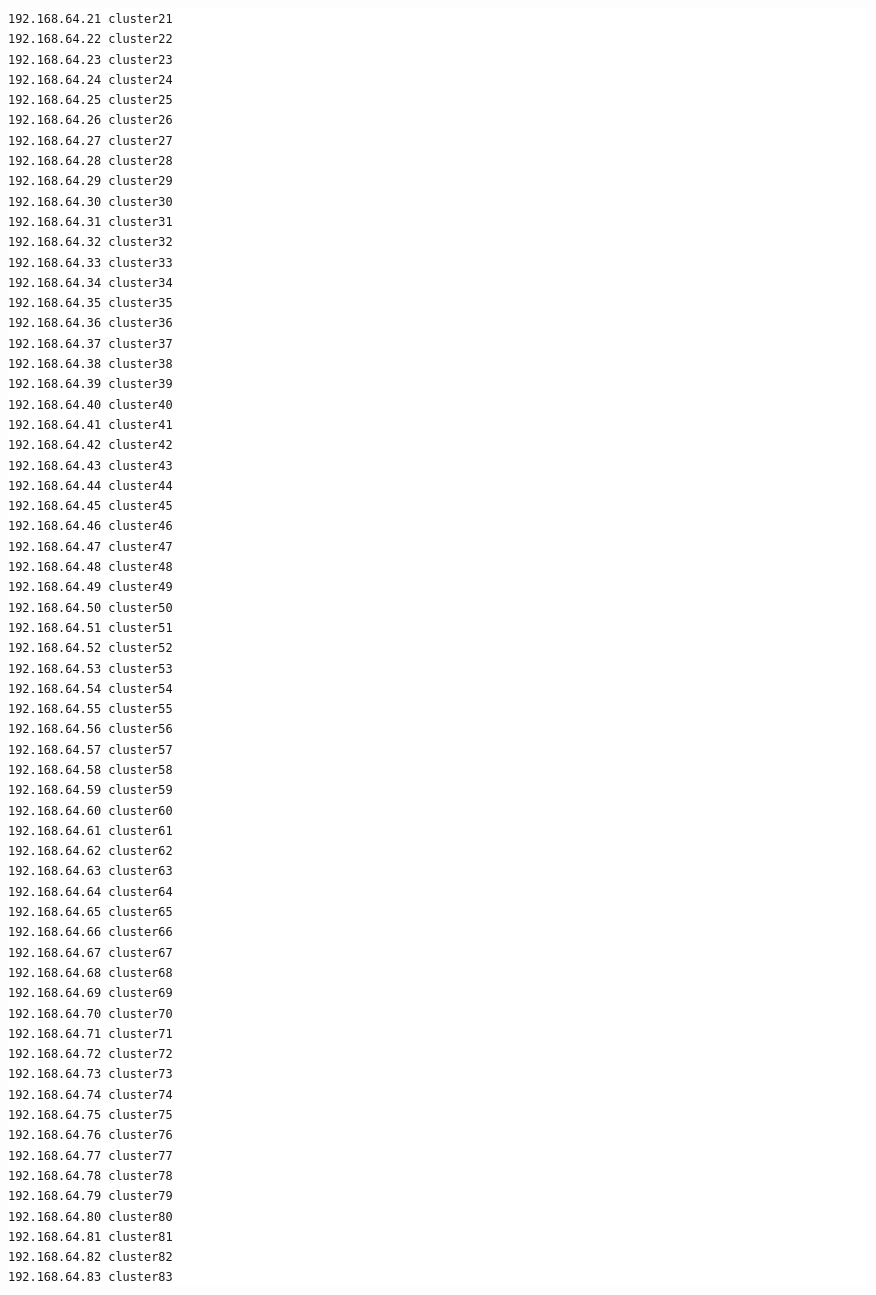 ```
192.168.64.21 cluster21
192.168.64.22 cluster22
192.168.64.23 cluster23
192.168.64.24 cluster24
192.168.64.25 cluster25
192.168.64.26 cluster26
192.168.64.27 cluster27
192.168.64.28 cluster28
192.168.64.29 cluster29
192.168.64.30 cluster30
192.168.64.31 cluster31
192.168.64.32 cluster32
192.168.64.33 cluster33
192.168.64.34 cluster34
192.168.64.35 cluster35
192.168.64.36 cluster36
192.168.64.37 cluster37
192.168.64.38 cluster38
192.168.64.39 cluster39
192.168.64.40 cluster40
192.168.64.41 cluster41
192.168.64.42 cluster42
192.168.64.43 cluster43
192.168.64.44 cluster44
192.168.64.45 cluster45
192.168.64.46 cluster46
192.168.64.47 cluster47
192.168.64.48 cluster48
192.168.64.49 cluster49
192.168.64.50 cluster50
192.168.64.51 cluster51
192.168.64.52 cluster52
192.168.64.53 cluster53
192.168.64.54 cluster54
192.168.64.55 cluster55
192.168.64.56 cluster56
192.168.64.57 cluster57
192.168.64.58 cluster58
192.168.64.59 cluster59
192.168.64.60 cluster60
192.168.64.61 cluster61
192.168.64.62 cluster62
192.168.64.63 cluster63
192.168.64.64 cluster64
192.168.64.65 cluster65
192.168.64.66 cluster66
192.168.64.67 cluster67
192.168.64.68 cluster68
192.168.64.69 cluster69
192.168.64.70 cluster70
192.168.64.71 cluster71
192.168.64.72 cluster72
192.168.64.73 cluster73
192.168.64.74 cluster74
192.168.64.75 cluster75
192.168.64.76 cluster76
192.168.64.77 cluster77
192.168.64.78 cluster78
192.168.64.79 cluster79
192.168.64.80 cluster80
192.168.64.81 cluster81
192.168.64.82 cluster82
192.168.64.83 cluster83
```